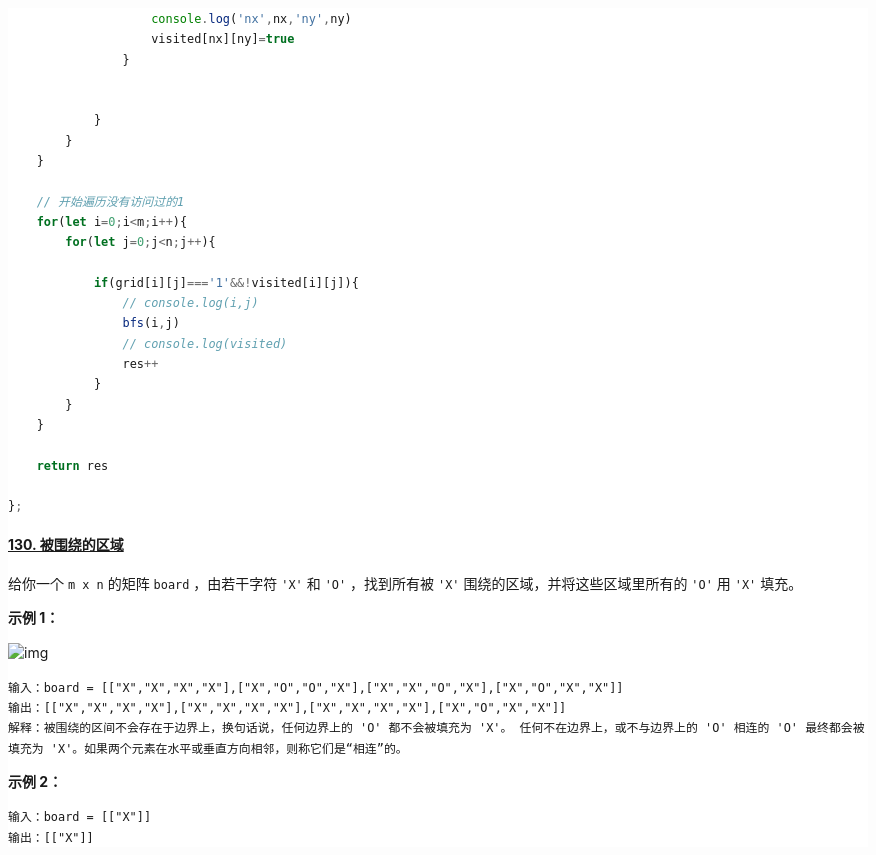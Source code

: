 ```js
                    console.log('nx',nx,'ny',ny)
                    visited[nx][ny]=true
                }

                
            }
        }
    }

    // 开始遍历没有访问过的1
    for(let i=0;i<m;i++){
        for(let j=0;j<n;j++){

            if(grid[i][j]==='1'&&!visited[i][j]){
                // console.log(i,j)
                bfs(i,j)
                // console.log(visited)
                res++
            }
        }
    }

    return res

};
```





#### [130. 被围绕的区域](https://leetcode.cn/problems/surrounded-regions/description/)


给你一个 `m x n` 的矩阵 `board` ，由若干字符 `'X'` 和 `'O'` ，找到所有被 `'X'` 围绕的区域，并将这些区域里所有的 `'O'` 用 `'X'` 填充。

 

**示例 1：**

![img](https://assets.leetcode.com/uploads/2021/02/19/xogrid.jpg)

```
输入：board = [["X","X","X","X"],["X","O","O","X"],["X","X","O","X"],["X","O","X","X"]]
输出：[["X","X","X","X"],["X","X","X","X"],["X","X","X","X"],["X","O","X","X"]]
解释：被围绕的区间不会存在于边界上，换句话说，任何边界上的 'O' 都不会被填充为 'X'。 任何不在边界上，或不与边界上的 'O' 相连的 'O' 最终都会被填充为 'X'。如果两个元素在水平或垂直方向相邻，则称它们是“相连”的。
```

**示例 2：**

```
输入：board = [["X"]]
输出：[["X"]]
```
